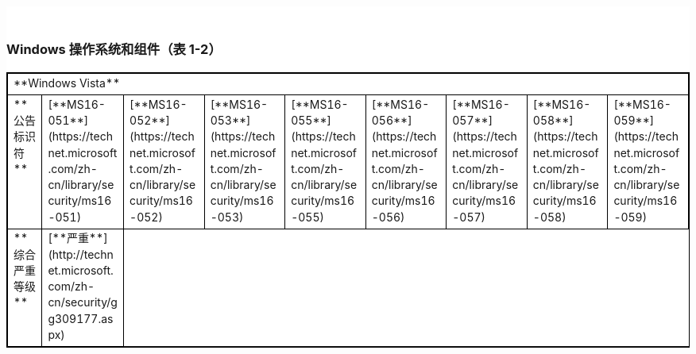  

### Windows 操作系统和组件（表 1-2）

<p> </p>

<table style="border:1px solid black;">
<tr>
<td style="border:1px solid black;" colspan="9">
**Windows Vista**

</td>
</tr>
<tr>
<td style="border:1px solid black;">
**公告标识符**

</td>
<td style="border:1px solid black;">
[**MS16-051**](https://technet.microsoft.com/zh-cn/library/security/ms16-051)

</td>
<td style="border:1px solid black;">
[**MS16-052**](https://technet.microsoft.com/zh-cn/library/security/ms16-052)

</td>
<td style="border:1px solid black;">
[**MS16-053**](https://technet.microsoft.com/zh-cn/library/security/ms16-053)

</td>
<td style="border:1px solid black;">
[**MS16-055**](https://technet.microsoft.com/zh-cn/library/security/ms16-055)

</td>
<td style="border:1px solid black;">
[**MS16-056**](https://technet.microsoft.com/zh-cn/library/security/ms16-056)

</td>
<td style="border:1px solid black;">
[**MS16-057**](https://technet.microsoft.com/zh-cn/library/security/ms16-057)

</td>
<td style="border:1px solid black;">
[**MS16-058**](https://technet.microsoft.com/zh-cn/library/security/ms16-058)

</td>
<td style="border:1px solid black;">
[**MS16-059**](https://technet.microsoft.com/zh-cn/library/security/ms16-059)

</td>
</tr>
<tr>
<td style="border:1px solid black;">
**综合严重等级**

</td>
<td style="border:1px solid black;">
[**严重**](http://technet.microsoft.com/zh-cn/security/gg309177.aspx)
